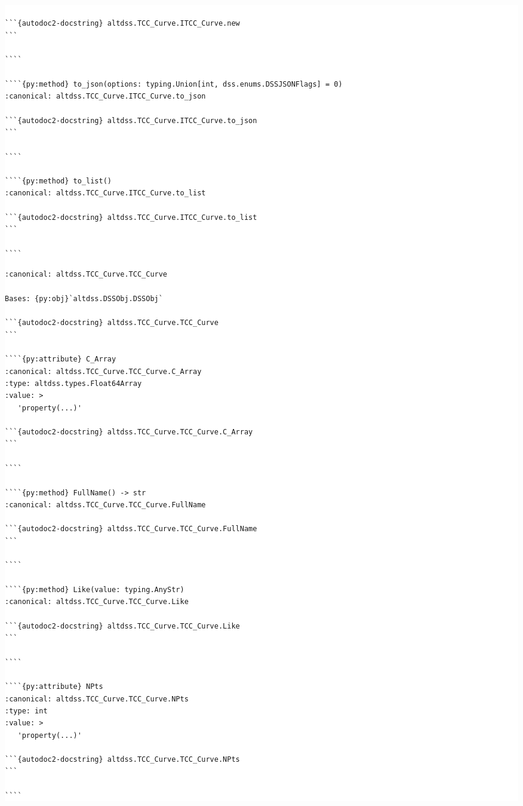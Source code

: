 `````{py:class} ITCC_Curve(iobj)

```{autodoc2-docstring} altdss.TCC_Curve.ITCC_Curve.new
```

````

````{py:method} to_json(options: typing.Union[int, dss.enums.DSSJSONFlags] = 0)
:canonical: altdss.TCC_Curve.ITCC_Curve.to_json

```{autodoc2-docstring} altdss.TCC_Curve.ITCC_Curve.to_json
```

````

````{py:method} to_list()
:canonical: altdss.TCC_Curve.ITCC_Curve.to_list

```{autodoc2-docstring} altdss.TCC_Curve.ITCC_Curve.to_list
```

````

`````

`````{py:class} TCC_Curve(api_util, ptr)
:canonical: altdss.TCC_Curve.TCC_Curve

Bases: {py:obj}`altdss.DSSObj.DSSObj`

```{autodoc2-docstring} altdss.TCC_Curve.TCC_Curve
```

````{py:attribute} C_Array
:canonical: altdss.TCC_Curve.TCC_Curve.C_Array
:type: altdss.types.Float64Array
:value: >
   'property(...)'

```{autodoc2-docstring} altdss.TCC_Curve.TCC_Curve.C_Array
```

````

````{py:method} FullName() -> str
:canonical: altdss.TCC_Curve.TCC_Curve.FullName

```{autodoc2-docstring} altdss.TCC_Curve.TCC_Curve.FullName
```

````

````{py:method} Like(value: typing.AnyStr)
:canonical: altdss.TCC_Curve.TCC_Curve.Like

```{autodoc2-docstring} altdss.TCC_Curve.TCC_Curve.Like
```

````

````{py:attribute} NPts
:canonical: altdss.TCC_Curve.TCC_Curve.NPts
:type: int
:value: >
   'property(...)'

```{autodoc2-docstring} altdss.TCC_Curve.TCC_Curve.NPts
```

````
`````